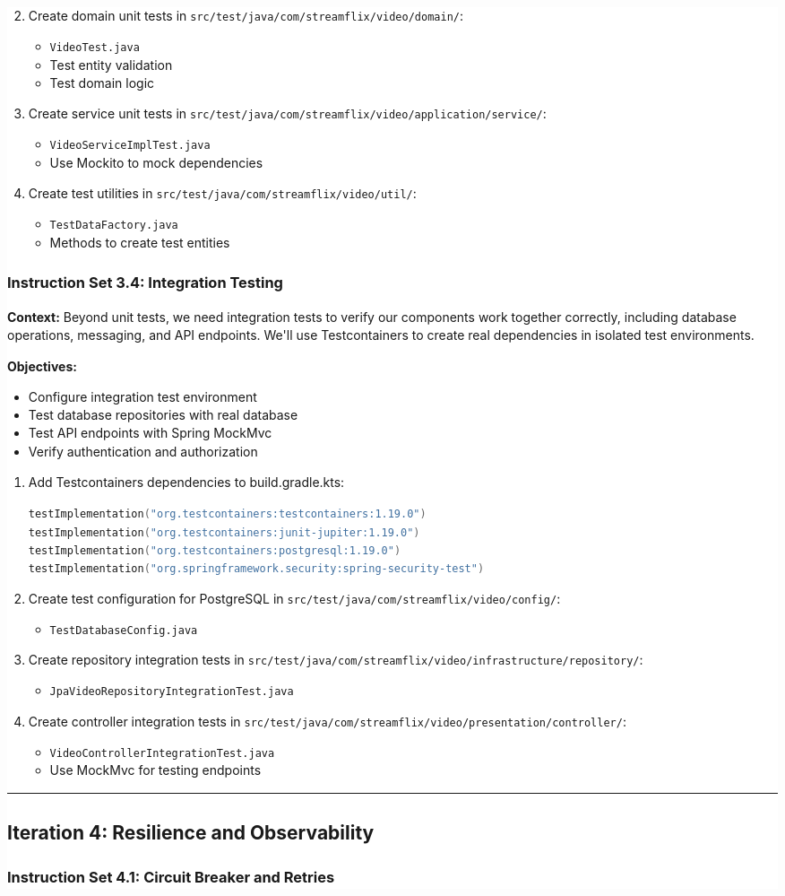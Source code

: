 2. Create domain unit tests in `src/test/java/com/streamflix/video/domain/`:

    - `VideoTest.java`
    - Test entity validation
    - Test domain logic

3. Create service unit tests in `src/test/java/com/streamflix/video/application/service/`:

    - `VideoServiceImplTest.java`
    - Use Mockito to mock dependencies

4. Create test utilities in `src/test/java/com/streamflix/video/util/`:
    - `TestDataFactory.java`
    - Methods to create test entities

### Instruction Set 3.4: Integration Testing

**Context:** Beyond unit tests, we need integration tests to verify our components work together correctly, including database operations, messaging, and API endpoints. We'll use Testcontainers to create real dependencies in isolated test environments.

**Objectives:**

-   Configure integration test environment
-   Test database repositories with real database
-   Test API endpoints with Spring MockMvc
-   Verify authentication and authorization

1. Add Testcontainers dependencies to build.gradle.kts:

    ```kotlin
    testImplementation("org.testcontainers:testcontainers:1.19.0")
    testImplementation("org.testcontainers:junit-jupiter:1.19.0")
    testImplementation("org.testcontainers:postgresql:1.19.0")
    testImplementation("org.springframework.security:spring-security-test")
    ```

2. Create test configuration for PostgreSQL in `src/test/java/com/streamflix/video/config/`:

    - `TestDatabaseConfig.java`

3. Create repository integration tests in `src/test/java/com/streamflix/video/infrastructure/repository/`:

    - `JpaVideoRepositoryIntegrationTest.java`

4. Create controller integration tests in `src/test/java/com/streamflix/video/presentation/controller/`:
    - `VideoControllerIntegrationTest.java`
    - Use MockMvc for testing endpoints

---

## Iteration 4: Resilience and Observability

### Instruction Set 4.1: Circuit Breaker and Retries
